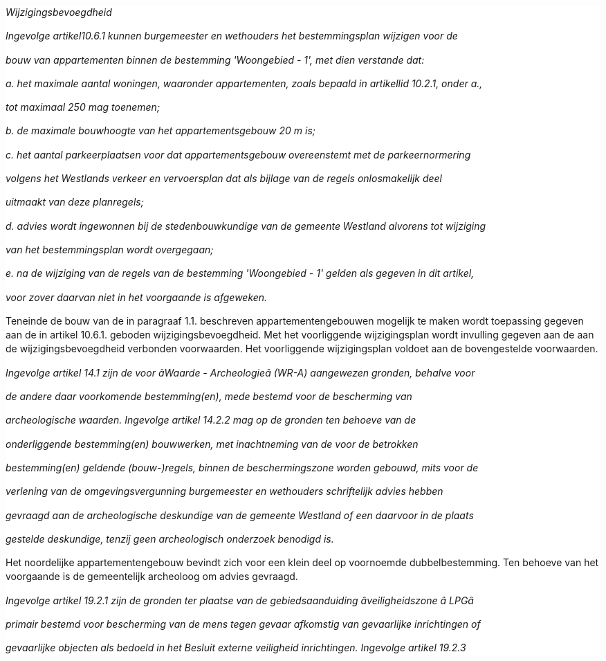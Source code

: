 *Wijzigingsbevoegdheid*

*Ingevolge artikel10\.6\.1 kunnen burgemeester en wethouders het bestemmingsplan wijzigen voor de*

*bouw van appartementen binnen de bestemming 'Woongebied \- 1', met dien verstande dat:*

*a. het maximale aantal woningen, waaronder appartementen, zoals bepaald in artikellid 10\.2\.1, onder a.,*

*tot maximaal 250 mag toenemen;*

*b. de maximale bouwhoogte van het appartementsgebouw 20 m is;*

*c. het aantal parkeerplaatsen voor dat appartementsgebouw overeenstemt met de parkeernormering*

*volgens het Westlands verkeer en vervoersplan dat als bijlage van de regels onlosmakelijk deel*

*uitmaakt van deze planregels;*

*d. advies wordt ingewonnen bij de stedenbouwkundige van de gemeente Westland alvorens tot wijziging*

*van het bestemmingsplan wordt overgegaan;*

*e. na de wijziging van de regels van de bestemming 'Woongebied \- 1' gelden als gegeven in dit artikel,*

*voor zover daarvan niet in het voorgaande is afgeweken.*

Teneinde de bouw van de in paragraaf 1\.1\. beschreven appartementengebouwen mogelijk te maken wordt toepassing gegeven aan de in artikel 10\.6\.1\. geboden wijzigingsbevoegdheid. Met het voorliggende wijzigingsplan wordt invulling gegeven aan de aan de wijzigingsbevoegdheid verbonden voorwaarden. Het voorliggende wijzigingsplan voldoet aan de bovengestelde voorwaarden.

*Ingevolge artikel 14\.1 zijn de voor âWaarde \- Archeologieâ (WR\-A) aangewezen gronden, behalve voor*

*de andere daar voorkomende bestemming(en), mede bestemd voor de bescherming van*

*archeologische waarden. Ingevolge artikel 14\.2\.2 mag op de gronden ten behoeve van de*

*onderliggende bestemming(en) bouwwerken, met inachtneming van de voor de betrokken*

*bestemming(en) geldende (bouw\-)regels, binnen de beschermingszone worden gebouwd, mits voor de*

*verlening van de omgevingsvergunning burgemeester en wethouders schriftelijk advies hebben*

*gevraagd aan de archeologische deskundige van de gemeente Westland of een daarvoor in de plaats*

*gestelde deskundige, tenzij geen archeologisch onderzoek benodigd is.*

Het noordelijke appartementengebouw bevindt zich voor een klein deel op voornoemde dubbelbestemming. Ten behoeve van het voorgaande is de gemeentelijk archeoloog om advies gevraagd.

*Ingevolge artikel 19\.2\.1 zijn de gronden ter plaatse van de gebiedsaanduiding âveiligheidszone â LPGâ*

*primair bestemd voor bescherming van de mens tegen gevaar afkomstig van gevaarlijke inrichtingen of*

*gevaarlijke objecten als bedoeld in het Besluit externe veiligheid inrichtingen. Ingevolge artikel 19\.2\.3*
